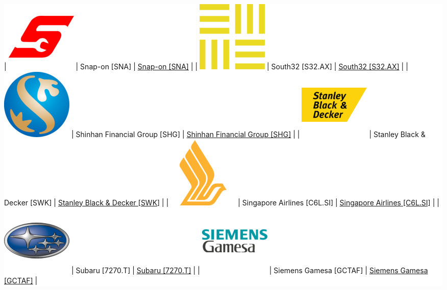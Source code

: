 | ![Snap-on [SNA]](/img/128/SNA-35061943.png) | Snap-on [SNA] | [Snap-on [SNA]](snap-on/logo/ ) |
| ![South32 [S32.AX]](/img/128/S32.AX-54df0de3.png) | South32 [S32.AX] | [South32 [S32.AX]](south32/logo/ ) |
| ![Shinhan Financial Group [SHG]](/img/128/SHG-5f4b886b.png) | Shinhan Financial Group [SHG] | [Shinhan Financial Group [SHG]](shinhan-financial-group/logo/ ) |
| ![Stanley Black & Decker [SWK]](/img/128/SWK-7e068518.png) | Stanley Black & Decker [SWK] | [Stanley Black & Decker [SWK]](stanley-black-and-decker/logo/ ) |
| ![Singapore Airlines [C6L.SI]](/img/128/C6L.SI-efc44e56.png) | Singapore Airlines [C6L.SI] | [Singapore Airlines [C6L.SI]](singapore-airlines/logo/ ) |
| ![Subaru [7270.T]](/img/128/7270.T-fe12fcee.png) | Subaru [7270.T] | [Subaru [7270.T]](subaru/logo/ ) |
| ![Siemens Gamesa [GCTAF]](/img/128/GCTAF-464e9e1f.png) | Siemens Gamesa [GCTAF] | [Siemens Gamesa [GCTAF]](siemens-gamesa/logo/ ) |